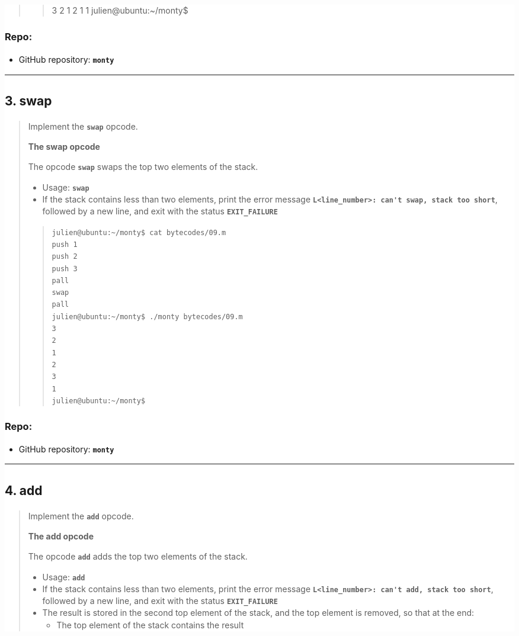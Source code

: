 >> 3
>> 2
>> 1
>> 2
>> 1
>> 1
>> julien@ubuntu:~/monty$
>> ```

### Repo:

* GitHub repository: **`monty`**

---

## 3. swap
> Implement the **`swap`** opcode.
>
> **The swap opcode**
> 
> The opcode **`swap`** swaps the top two elements of the stack.
> 
> * Usage: **`swap`**
> * If the stack contains less than two elements, print the error message **`L<line_number>: can't swap, stack too short`**, followed by a new line, and exit with the status **`EXIT_FAILURE`**
>
>> ```
>> julien@ubuntu:~/monty$ cat bytecodes/09.m 
>> push 1
>> push 2
>> push 3
>> pall
>> swap
>> pall
>> julien@ubuntu:~/monty$ ./monty bytecodes/09.m 
>> 3
>> 2
>> 1
>> 2
>> 3
>> 1
>> julien@ubuntu:~/monty$
>> ```

### Repo:

* GitHub repository: **`monty`**

---

## 4. add
> Implement the **`add`** opcode.
> 
> **The add opcode**
> 
> The opcode **`add`** adds the top two elements of the stack.
> 
> * Usage: **`add`**
> * If the stack contains less than two elements, print the error message **`L<line_number>: can't add, stack too short`**, followed by a new line, and exit with the status **`EXIT_FAILURE`**
> * The result is stored in the second top element of the stack, and the top element is removed, so that at the end:
>   * The top element of the stack contains the result